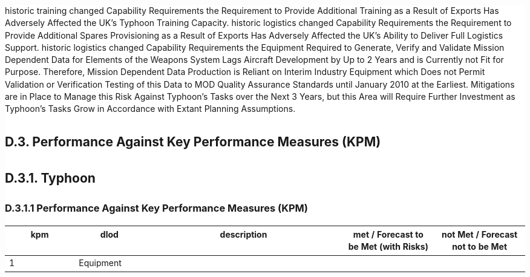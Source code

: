 </Tr>
<tr>
<td>historic</Td>
<td>training</Td>
<td>changed Capability Requirements</Td>
<td>the Requirement to Provide Additional Training as a Result of Exports Has Adversely Affected the UK’s Typhoon Training Capacity.</Td>
</Tr>
<tr>
<td>historic</Td>
<td>logistics</Td>
<td>changed Capability Requirements</Td>
<td>the Requirement to Provide Additional Spares Provisioning as a Result of Exports Has Adversely Affected the UK’s Ability to Deliver Full Logistics Support.</Td>
</Tr>
<tr>
<td>historic</Td>
<td>logistics</Td>
<td>changed Capability Requirements</Td>
<td>the Equipment Required to Generate, Verify and Validate Mission Dependent Data for Elements of the Weapons System Lags Aircraft Development by Up to 2 Years and is Currently not Fit for Purpose. Therefore, Mission Dependent Data Production is Reliant on Interim Industry Equipment which Does not Permit Validation or Verification Testing of this Data to MOD Quality Assurance Standards until January 2010 at the Earliest. Mitigations are in Place to Manage this Risk Against Typhoon’s Tasks over the Next 3 Years, but this Area will Require Further Investment as Typhoon’s Tasks Grow in Accordance with Extant Planning Assumptions.</Td>
</Tr>
</Tbody>
</Table>

## D.3. Performance Against Key Performance Measures (KPM)

## D.3.1. Typhoon

### D.3.1.1 Performance Against Key Performance Measures (KPM)

<table>
<colgroup>
<col Style="Width: 13%" />
<col Style="Width: 13%" />
<col Style="Width: 37%" />
<col Style="Width: 17%" />
<col Style="Width: 17%" />
</Colgroup>
<thead>
<tr>
<th>kpm</Th>
<th>dlod</Th>
<th>description</Th>
<th>met / Forecast to be Met (with Risks)</Th>
<th>not Met /
Forecast not to be Met</Th>
</Tr>
</Thead>
<tbody>
<tr>
<td>1</Td>
<td>
Equipment
</Td>
<td>